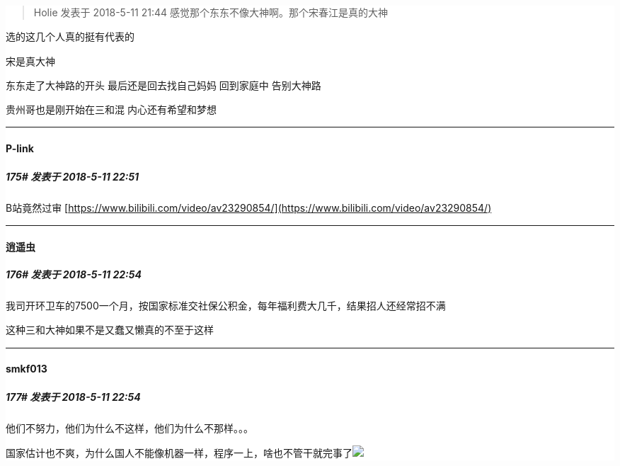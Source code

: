 

<blockquote>Holie 发表于 2018-5-11 21:44
感觉那个东东不像大神啊。那个宋春江是真的大神</blockquote>
选的这几个人真的挺有代表的 

宋是真大神 

东东走了大神路的开头 最后还是回去找自己妈妈 回到家庭中 告别大神路

贵州哥也是刚开始在三和混 内心还有希望和梦想







-----

####  P-link  
##### 175#       发表于 2018-5-11 22:51




B站竟然过审
[https://www.bilibili.com/video/av23290854/](https://www.bilibili.com/video/av23290854/)







-----

####  逍遥虫  
##### 176#       发表于 2018-5-11 22:54




我司开环卫车的7500一个月，按国家标准交社保公积金，每年福利费大几千，结果招人还经常招不满

这种三和大神如果不是又蠢又懒真的不至于这样







-----

####  smkf013  
##### 177#       发表于 2018-5-11 22:54




他们不努力，他们为什么不这样，他们为什么不那样。。。

国家估计也不爽，为什么国人不能像机器一样，程序一上，啥也不管干就完事了<img src="https://static.saraba1st.com/image/smiley/face2017/067.png" referrerpolicy="no-referrer">




